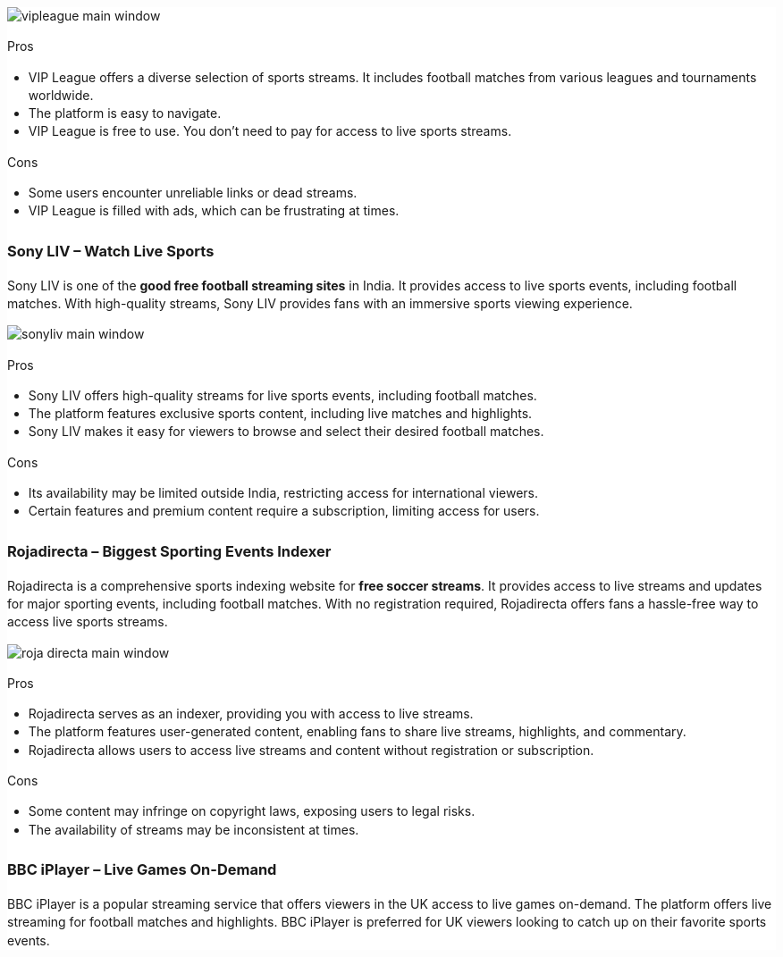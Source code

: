 ![vipleague main window](https://images.wondershare.com/virbo/article/2024/03/top-football-streaming-sites-08.jpg)

Pros

* VIP League offers a diverse selection of sports streams. It includes football matches from various leagues and tournaments worldwide.
* The platform is easy to navigate.
* VIP League is free to use. You don’t need to pay for access to live sports streams.

Cons

* Some users encounter unreliable links or dead streams.
* VIP League is filled with ads, which can be frustrating at times.

### Sony LIV – Watch Live Sports

Sony LIV is one of the **good free football streaming sites** in India. It provides access to live sports events, including football matches. With high-quality streams, Sony LIV provides fans with an immersive sports viewing experience.

![sonyliv main window](https://images.wondershare.com/virbo/article/2024/03/top-football-streaming-sites-09.jpg)

Pros

* Sony LIV offers high-quality streams for live sports events, including football matches.
* The platform features exclusive sports content, including live matches and highlights.
* Sony LIV makes it easy for viewers to browse and select their desired football matches.

Cons

* Its availability may be limited outside India, restricting access for international viewers.
* Certain features and premium content require a subscription, limiting access for users.

### Rojadirecta – Biggest Sporting Events Indexer

Rojadirecta is a comprehensive sports indexing website for **free soccer streams**. It provides access to live streams and updates for major sporting events, including football matches. With no registration required, Rojadirecta offers fans a hassle-free way to access live sports streams.

![roja directa main window](https://images.wondershare.com/virbo/article/2024/03/top-football-streaming-sites-10.jpg)

Pros

* Rojadirecta serves as an indexer, providing you with access to live streams.
* The platform features user-generated content, enabling fans to share live streams, highlights, and commentary.
* Rojadirecta allows users to access live streams and content without registration or subscription.

Cons

* Some content may infringe on copyright laws, exposing users to legal risks.
* The availability of streams may be inconsistent at times.

### BBC iPlayer – Live Games On-Demand

BBC iPlayer is a popular streaming service that offers viewers in the UK access to live games on-demand. The platform offers live streaming for football matches and highlights. BBC iPlayer is preferred for UK viewers looking to catch up on their favorite sports events.
